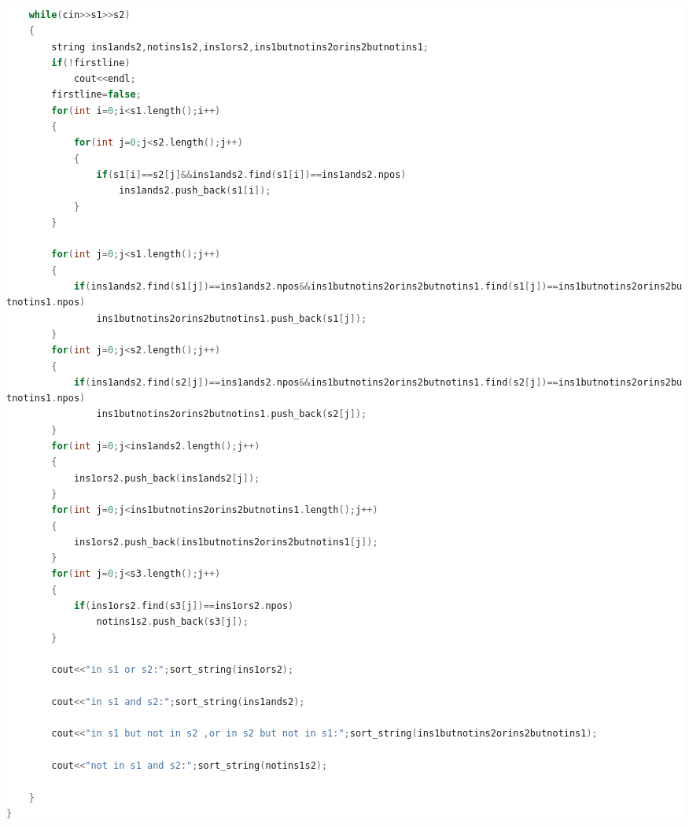```cpp
    while(cin>>s1>>s2)
    {
        string ins1ands2,notins1s2,ins1ors2,ins1butnotins2orins2butnotins1;
        if(!firstline)
            cout<<endl;
        firstline=false;
        for(int i=0;i<s1.length();i++)
        {
            for(int j=0;j<s2.length();j++)
            {
                if(s1[i]==s2[j]&&ins1ands2.find(s1[i])==ins1ands2.npos)
                    ins1ands2.push_back(s1[i]);
            }
        }

        for(int j=0;j<s1.length();j++)
        {
            if(ins1ands2.find(s1[j])==ins1ands2.npos&&ins1butnotins2orins2butnotins1.find(s1[j])==ins1butnotins2orins2butnotins1.npos)
                ins1butnotins2orins2butnotins1.push_back(s1[j]);
        }
        for(int j=0;j<s2.length();j++)
        {
            if(ins1ands2.find(s2[j])==ins1ands2.npos&&ins1butnotins2orins2butnotins1.find(s2[j])==ins1butnotins2orins2butnotins1.npos)
                ins1butnotins2orins2butnotins1.push_back(s2[j]);
        }
        for(int j=0;j<ins1ands2.length();j++)
        {
            ins1ors2.push_back(ins1ands2[j]);
        }
        for(int j=0;j<ins1butnotins2orins2butnotins1.length();j++)
        {
            ins1ors2.push_back(ins1butnotins2orins2butnotins1[j]);
        }
        for(int j=0;j<s3.length();j++)
        {
            if(ins1ors2.find(s3[j])==ins1ors2.npos)
                notins1s2.push_back(s3[j]);
        }

        cout<<"in s1 or s2:";sort_string(ins1ors2);

        cout<<"in s1 and s2:";sort_string(ins1ands2);

        cout<<"in s1 but not in s2 ,or in s2 but not in s1:";sort_string(ins1butnotins2orins2butnotins1);

        cout<<"not in s1 and s2:";sort_string(notins1s2);

    }
}
```
